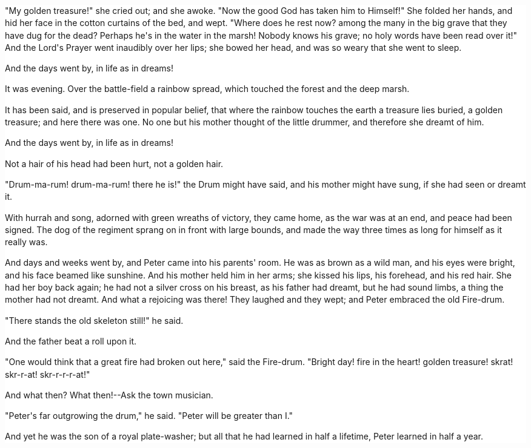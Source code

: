 "My golden treasure!" she cried out; and she awoke. "Now the
good God has taken him to Himself!" She folded her hands, and hid
her face in the cotton curtains of the bed, and wept. "Where does he
rest now? among the many in the big grave that they have dug for the
dead? Perhaps he's in the water in the marsh! Nobody knows his
grave; no holy words have been read over it!" And the Lord's Prayer
went inaudibly over her lips; she bowed her head, and was so weary
that she went to sleep.


And the days went by, in life as in dreams!

It was evening. Over the battle-field a rainbow spread, which
touched the forest and the deep marsh.

It has been said, and is preserved in popular belief, that where
the rainbow touches the earth a treasure lies buried, a golden
treasure; and here there was one. No one but his mother thought of the
little drummer, and therefore she dreamt of him.


And the days went by, in life as in dreams!

Not a hair of his head had been hurt, not a golden hair.

"Drum-ma-rum! drum-ma-rum! there he is!" the Drum might have said,
and his mother might have sung, if she had seen or dreamt it.

With hurrah and song, adorned with green wreaths of victory,
they came home, as the war was at an end, and peace had been signed.
The dog of the regiment sprang on in front with large bounds, and made
the way three times as long for himself as it really was.

And days and weeks went by, and Peter came into his parents' room.
He was as brown as a wild man, and his eyes were bright, and his
face beamed like sunshine. And his mother held him in her arms; she
kissed his lips, his forehead, and his red hair. She had her boy
back again; he had not a silver cross on his breast, as his father had
dreamt, but he had sound limbs, a thing the mother had not dreamt. And
what a rejoicing was there! They laughed and they wept; and Peter
embraced the old Fire-drum.

"There stands the old skeleton still!" he said.

And the father beat a roll upon it.

"One would think that a great fire had broken out here," said
the Fire-drum. "Bright day! fire in the heart! golden treasure! skrat!
skr-r-at! skr-r-r-r-at!"


And what then? What then!--Ask the town musician.

"Peter's far outgrowing the drum," he said. "Peter will be greater
than I."

And yet he was the son of a royal plate-washer; but all that he
had learned in half a lifetime, Peter learned in half a year.
